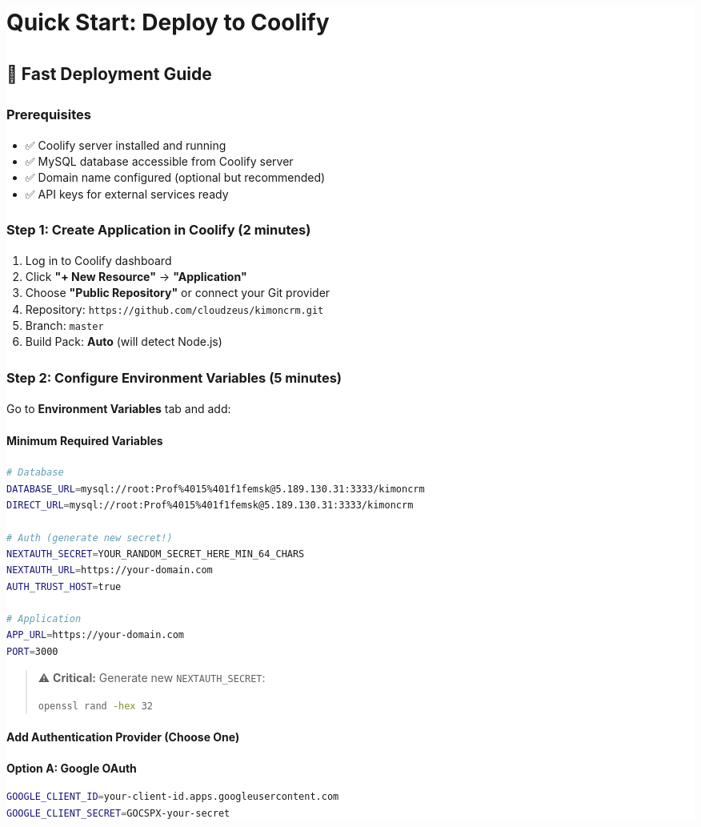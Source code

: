 # Quick Start: Deploy to Coolify

## 🚀 Fast Deployment Guide

### Prerequisites
- ✅ Coolify server installed and running
- ✅ MySQL database accessible from Coolify server
- ✅ Domain name configured (optional but recommended)
- ✅ API keys for external services ready

### Step 1: Create Application in Coolify (2 minutes)

1. Log in to Coolify dashboard
2. Click **"+ New Resource"** → **"Application"**
3. Choose **"Public Repository"** or connect your Git provider
4. Repository: `https://github.com/cloudzeus/kimoncrm.git`
5. Branch: `master`
6. Build Pack: **Auto** (will detect Node.js)

### Step 2: Configure Environment Variables (5 minutes)

Go to **Environment Variables** tab and add:

#### Minimum Required Variables
```bash
# Database
DATABASE_URL=mysql://root:Prof%4015%401f1femsk@5.189.130.31:3333/kimoncrm
DIRECT_URL=mysql://root:Prof%4015%401f1femsk@5.189.130.31:3333/kimoncrm

# Auth (generate new secret!)
NEXTAUTH_SECRET=YOUR_RANDOM_SECRET_HERE_MIN_64_CHARS
NEXTAUTH_URL=https://your-domain.com
AUTH_TRUST_HOST=true

# Application
APP_URL=https://your-domain.com
PORT=3000
```

> ⚠️ **Critical:** Generate new `NEXTAUTH_SECRET`:
> ```bash
> openssl rand -hex 32
> ```

#### Add Authentication Provider (Choose One)

**Option A: Google OAuth**
```bash
GOOGLE_CLIENT_ID=your-client-id.apps.googleusercontent.com
GOOGLE_CLIENT_SECRET=GOCSPX-your-secret
```
